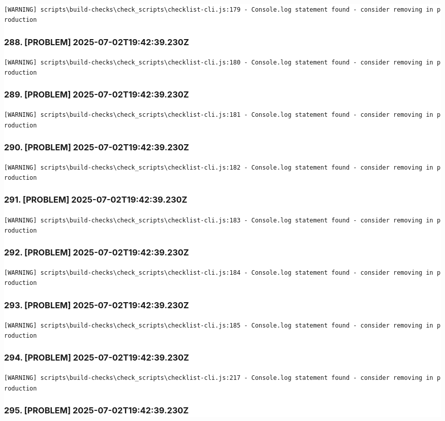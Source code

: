```
[WARNING] scripts\build-checks\check_scripts\checklist-cli.js:179 - Console.log statement found - consider removing in production
```

### 288. [PROBLEM] 2025-07-02T19:42:39.230Z

```
[WARNING] scripts\build-checks\check_scripts\checklist-cli.js:180 - Console.log statement found - consider removing in production
```

### 289. [PROBLEM] 2025-07-02T19:42:39.230Z

```
[WARNING] scripts\build-checks\check_scripts\checklist-cli.js:181 - Console.log statement found - consider removing in production
```

### 290. [PROBLEM] 2025-07-02T19:42:39.230Z

```
[WARNING] scripts\build-checks\check_scripts\checklist-cli.js:182 - Console.log statement found - consider removing in production
```

### 291. [PROBLEM] 2025-07-02T19:42:39.230Z

```
[WARNING] scripts\build-checks\check_scripts\checklist-cli.js:183 - Console.log statement found - consider removing in production
```

### 292. [PROBLEM] 2025-07-02T19:42:39.230Z

```
[WARNING] scripts\build-checks\check_scripts\checklist-cli.js:184 - Console.log statement found - consider removing in production
```

### 293. [PROBLEM] 2025-07-02T19:42:39.230Z

```
[WARNING] scripts\build-checks\check_scripts\checklist-cli.js:185 - Console.log statement found - consider removing in production
```

### 294. [PROBLEM] 2025-07-02T19:42:39.230Z

```
[WARNING] scripts\build-checks\check_scripts\checklist-cli.js:217 - Console.log statement found - consider removing in production
```

### 295. [PROBLEM] 2025-07-02T19:42:39.230Z
